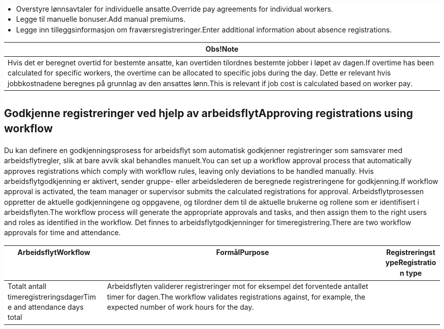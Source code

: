 -   <span data-ttu-id="f693c-154">Overstyre lønnsavtaler for individuelle ansatte.</span><span class="sxs-lookup"><span data-stu-id="f693c-154">Override pay agreements for individual workers.</span></span>
-   <span data-ttu-id="f693c-155">Legge til manuelle bonuser.</span><span class="sxs-lookup"><span data-stu-id="f693c-155">Add manual premiums.</span></span>
-   <span data-ttu-id="f693c-156">Legge inn tilleggsinformasjon om fraværsregistreringer.</span><span class="sxs-lookup"><span data-stu-id="f693c-156">Enter additional information about absence registrations.</span></span>

| <span data-ttu-id="f693c-157">**Obs!**</span><span class="sxs-lookup"><span data-stu-id="f693c-157">**Note**</span></span>                                                                                                                                                                             |
|--------------------------------------------------------------------------------------------------------------------------------------------------------------------------------------|
| <span data-ttu-id="f693c-158">Hvis det er beregnet overtid for bestemte ansatte, kan overtiden tilordnes bestemte jobber i løpet av dagen.</span><span class="sxs-lookup"><span data-stu-id="f693c-158">If overtime has been calculated for specific workers, the overtime can be allocated to specific jobs during the day.</span></span> <span data-ttu-id="f693c-159">Dette er relevant hvis jobbkostnadene beregnes på grunnlag av den ansattes lønn.</span><span class="sxs-lookup"><span data-stu-id="f693c-159">This is relevant if job cost is calculated based on worker pay.</span></span> |

## <a name="approving-registrations-using-workflow"></a><span data-ttu-id="f693c-160">Godkjenne registreringer ved hjelp av arbeidsflyt</span><span class="sxs-lookup"><span data-stu-id="f693c-160">Approving registrations using workflow</span></span>
<span data-ttu-id="f693c-161">Du kan definere en godkjenningsprosess for arbeidsflyt som automatisk godkjenner registreringer som samsvarer med arbeidsflytregler, slik at bare avvik skal behandles manuelt.</span><span class="sxs-lookup"><span data-stu-id="f693c-161">You can set up a workflow approval process that automatically approves registrations which comply with workflow rules, leaving only deviations to be handled manually.</span></span> <span data-ttu-id="f693c-162">Hvis arbeidsflytgodkjenning er aktivert, sender gruppe- eller arbeidslederen de beregnede registreringene for godkjenning.</span><span class="sxs-lookup"><span data-stu-id="f693c-162">If workflow approval is activated, the team manager or supervisor submits the calculated registrations for approval.</span></span> <span data-ttu-id="f693c-163">Arbeidsflytprosessen oppretter de aktuelle godkjenningene og oppgavene, og tilordner dem til de aktuelle brukerne og rollene som er identifisert i arbeidsflyten.</span><span class="sxs-lookup"><span data-stu-id="f693c-163">The workflow process will generate the appropriate approvals and tasks, and then assign them to the right users and roles as identified in the workflow.</span></span> <span data-ttu-id="f693c-164">Det finnes to arbeidsflytgodkjenninger for timeregistrering.</span><span class="sxs-lookup"><span data-stu-id="f693c-164">There are two workflow approvals for time and attendance.</span></span>

| <span data-ttu-id="f693c-165">Arbeidsflyt</span><span class="sxs-lookup"><span data-stu-id="f693c-165">Workflow</span></span>                                  | <span data-ttu-id="f693c-166">Formål</span><span class="sxs-lookup"><span data-stu-id="f693c-166">Purpose</span></span>                                                                                                   | <span data-ttu-id="f693c-167">Registreringstype</span><span class="sxs-lookup"><span data-stu-id="f693c-167">Registration type</span></span>                                                                                                                                                                                                                                     |
|-------------------------------------------|-----------------------------------------------------------------------------------------------------------|-------------------------------------------------------------------------------------------------------------------------------------------------------------------------------------------------------------------------------------------------------|
| <span data-ttu-id="f693c-168">Totalt antall timeregistreringsdager</span><span class="sxs-lookup"><span data-stu-id="f693c-168">Time and attendance days total</span></span>            | <span data-ttu-id="f693c-169">Arbeidsflyten validerer registreringer mot for eksempel det forventede antallet timer for dagen.</span><span class="sxs-lookup"><span data-stu-id="f693c-169">The workflow validates registrations against, for example, the expected number of work hours for the day.</span></span> |                                                                                                                                                                                                                                                       |